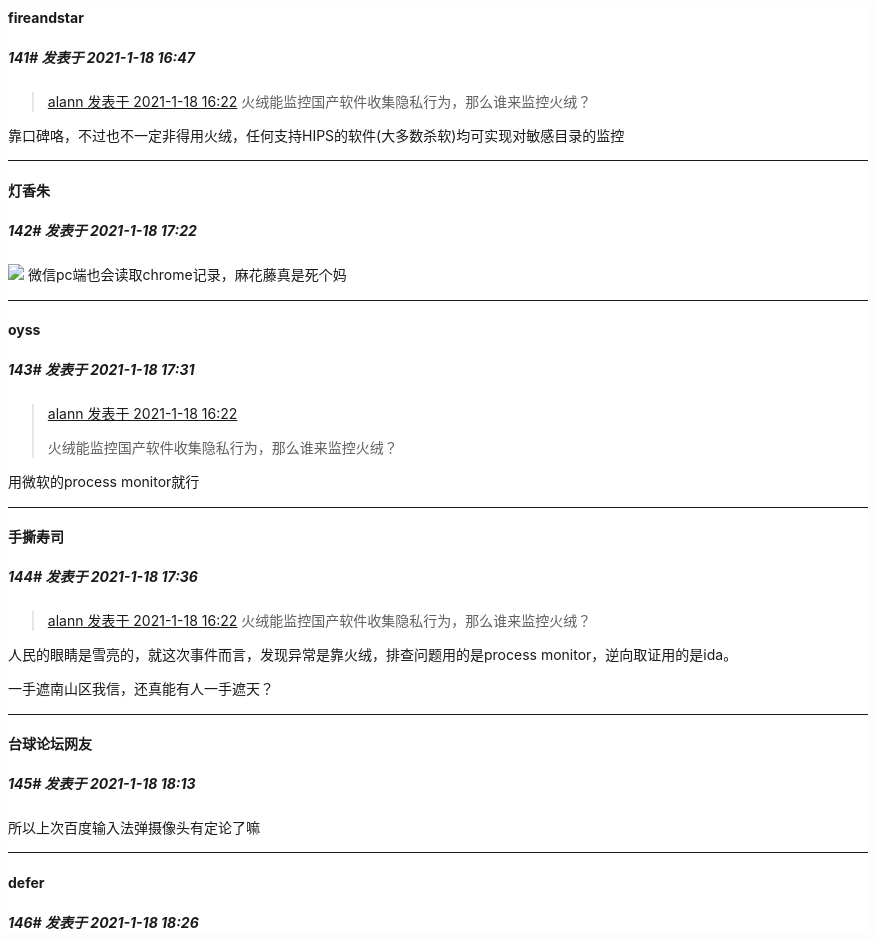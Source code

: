####  fireandstar  
##### 141#       发表于 2021-1-18 16:47


<blockquote><a href="httphttps://bbs.saraba1st.com/2b/forum.php?mod=redirect&amp;goto=findpost&amp;pid=50073312&amp;ptid=1983255" target="_blank">alann 发表于 2021-1-18 16:22</a>
火绒能监控国产软件收集隐私行为，那么谁来监控火绒？</blockquote>
靠口碑咯，不过也不一定非得用火绒，任何支持HIPS的软件(大多数杀软)均可实现对敏感目录的监控


-----

####  灯香朱  
##### 142#       发表于 2021-1-18 17:22


<img src="https://static.saraba1st.com/image/smiley/face2017/004.gif" referrerpolicy="no-referrer"> 微信pc端也会读取chrome记录，麻花藤真是死个妈


-----

####  oyss  
##### 143#       发表于 2021-1-18 17:31


<blockquote><a href="httphttps://bbs.saraba1st.com/2b/forum.php?mod=redirect&amp;goto=findpost&amp;pid=50073312&amp;ptid=1983255" target="_blank">alann 发表于 2021-1-18 16:22</a>

火绒能监控国产软件收集隐私行为，那么谁来监控火绒？</blockquote>
用微软的process monitor就行


-----

####  手撕寿司  
##### 144#       发表于 2021-1-18 17:36


<blockquote><a href="httphttps://bbs.saraba1st.com/2b/forum.php?mod=redirect&amp;goto=findpost&amp;pid=50073312&amp;ptid=1983255" target="_blank">alann 发表于 2021-1-18 16:22</a>
火绒能监控国产软件收集隐私行为，那么谁来监控火绒？</blockquote>
人民的眼睛是雪亮的，就这次事件而言，发现异常是靠火绒，排查问题用的是process monitor，逆向取证用的是ida。

一手遮南山区我信，还真能有人一手遮天？


-----

####  台球论坛网友  
##### 145#       发表于 2021-1-18 18:13


所以上次百度输入法弹摄像头有定论了嘛


-----

####  defer  
##### 146#       发表于 2021-1-18 18:26
